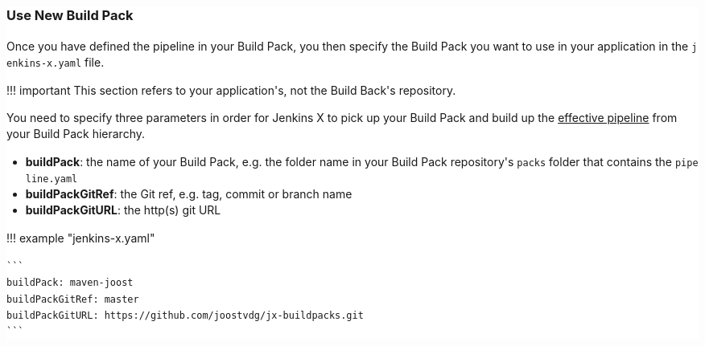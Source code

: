 ### Use New Build Pack

Once you have defined the pipeline in your Build Pack, you then specify the Build Pack you want to use in your application in the `jenkins-x.yaml` file.

!!! important
    This section refers to your application's, not the Build Back's repository.

You need to specify three parameters in order for Jenkins X to pick up your Build Pack and build up the [effective pipeline](https://jenkins-x.io/commands/jx_step_syntax_effective/) from your Build Pack hierarchy.

* **buildPack**: the name of your Build Pack, e.g. the folder name in your Build Pack repository's `packs` folder that contains the `pipeline.yaml`
* **buildPackGitRef**: the Git ref, e.g. tag, commit or branch name
* **buildPackGitURL**: the http(s) git URL

!!! example "jenkins-x.yaml"

    ```
    buildPack: maven-joost
    buildPackGitRef: master
    buildPackGitURL: https://github.com/joostvdg/jx-buildpacks.git
    ```